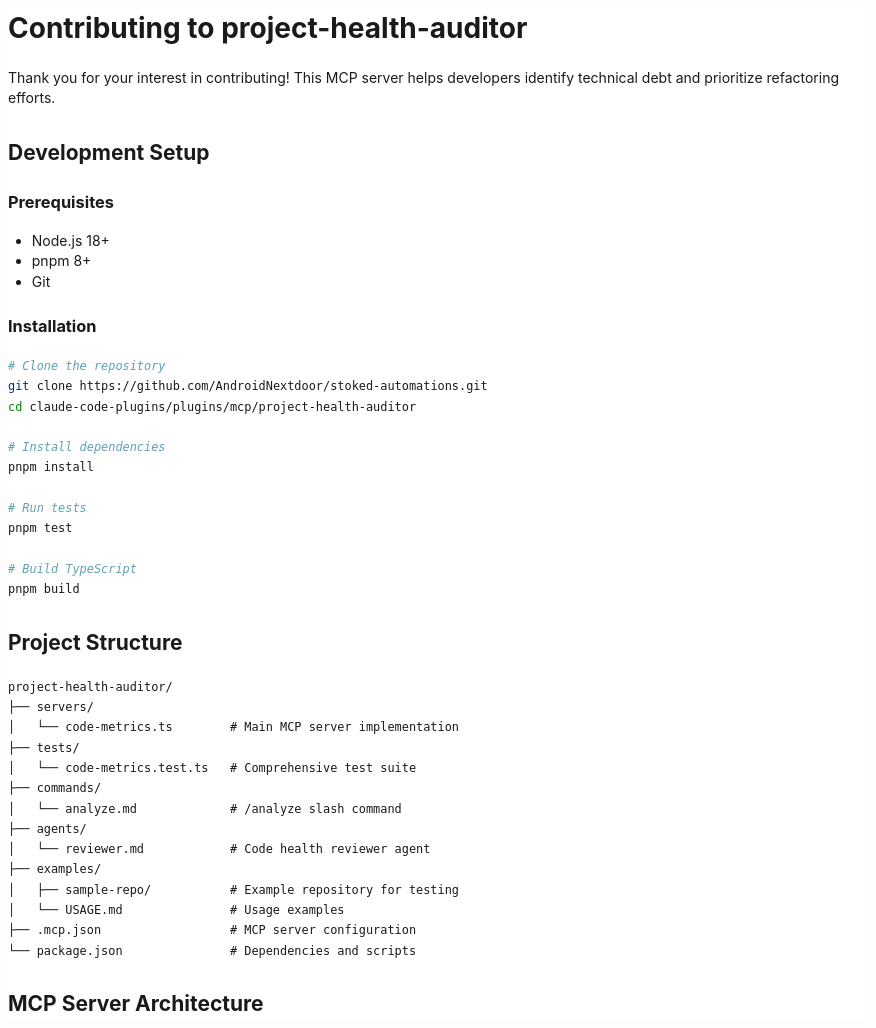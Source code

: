 # Contributing to project-health-auditor

Thank you for your interest in contributing! This MCP server helps developers identify technical debt and prioritize refactoring efforts.

## Development Setup

### Prerequisites

- Node.js 18+
- pnpm 8+
- Git

### Installation

```bash
# Clone the repository
git clone https://github.com/AndroidNextdoor/stoked-automations.git
cd claude-code-plugins/plugins/mcp/project-health-auditor

# Install dependencies
pnpm install

# Run tests
pnpm test

# Build TypeScript
pnpm build
```

## Project Structure

```
project-health-auditor/
├── servers/
│   └── code-metrics.ts        # Main MCP server implementation
├── tests/
│   └── code-metrics.test.ts   # Comprehensive test suite
├── commands/
│   └── analyze.md             # /analyze slash command
├── agents/
│   └── reviewer.md            # Code health reviewer agent
├── examples/
│   ├── sample-repo/           # Example repository for testing
│   └── USAGE.md               # Usage examples
├── .mcp.json                  # MCP server configuration
└── package.json               # Dependencies and scripts
```

## MCP Server Architecture
